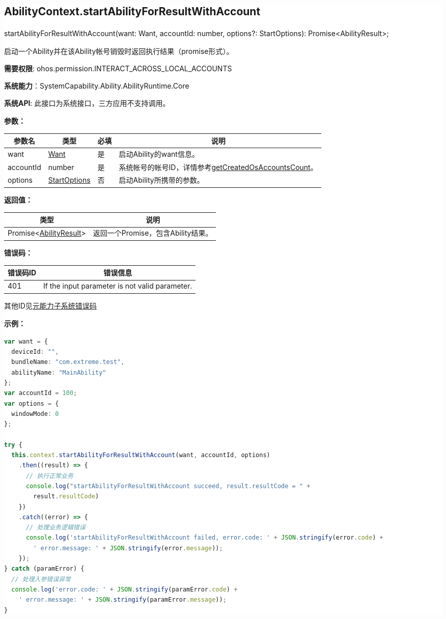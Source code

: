 
## AbilityContext.startAbilityForResultWithAccount

startAbilityForResultWithAccount(want: Want, accountId: number, options?: StartOptions): Promise\<AbilityResult\>;

启动一个Ability并在该Ability帐号销毁时返回执行结果（promise形式）。

**需要权限**: ohos.permission.INTERACT_ACROSS_LOCAL_ACCOUNTS

**系统能力**：SystemCapability.Ability.AbilityRuntime.Core

**系统API**: 此接口为系统接口，三方应用不支持调用。

**参数：**

| 参数名 | 类型 | 必填 | 说明 |
| -------- | -------- | -------- | -------- |
| want | [Want](js-apis-application-want.md) | 是 | 启动Ability的want信息。 |
| accountId | number | 是 | 系统帐号的帐号ID，详情参考[getCreatedOsAccountsCount](js-apis-osAccount.md#getosaccountlocalidfromprocess)。 |
| options | [StartOptions](js-apis-application-startOptions.md) | 否 | 启动Ability所携带的参数。 |

**返回值：**

| 类型 | 说明 |
| -------- | -------- |
| Promise&lt;[AbilityResult](js-apis-inner-ability-abilityResult.md)&gt; | 返回一个Promise，包含Ability结果。 |

**错误码：**

| 错误码ID | 错误信息 |
| ------- | -------------------------------- |
| 401 | If the input parameter is not valid parameter. |
其他ID见[元能力子系统错误码](../errorcodes/errorcode-ability.md)

**示例：**

  ```ts
  var want = {
    deviceId: "",
    bundleName: "com.extreme.test",
    abilityName: "MainAbility"
  };
  var accountId = 100;
  var options = {
    windowMode: 0
  };

  try {
    this.context.startAbilityForResultWithAccount(want, accountId, options)
      .then((result) => {
        // 执行正常业务
        console.log("startAbilityForResultWithAccount succeed, result.resultCode = " +
          result.resultCode)
      })
      .catch((error) => {
        // 处理业务逻辑错误
        console.log('startAbilityForResultWithAccount failed, error.code: ' + JSON.stringify(error.code) +
          ' error.message: ' + JSON.stringify(error.message));
      });
  } catch (paramError) {
    // 处理入参错误异常
    console.log('error.code: ' + JSON.stringify(paramError.code) +
      ' error.message: ' + JSON.stringify(paramError.message));
  }
  ```